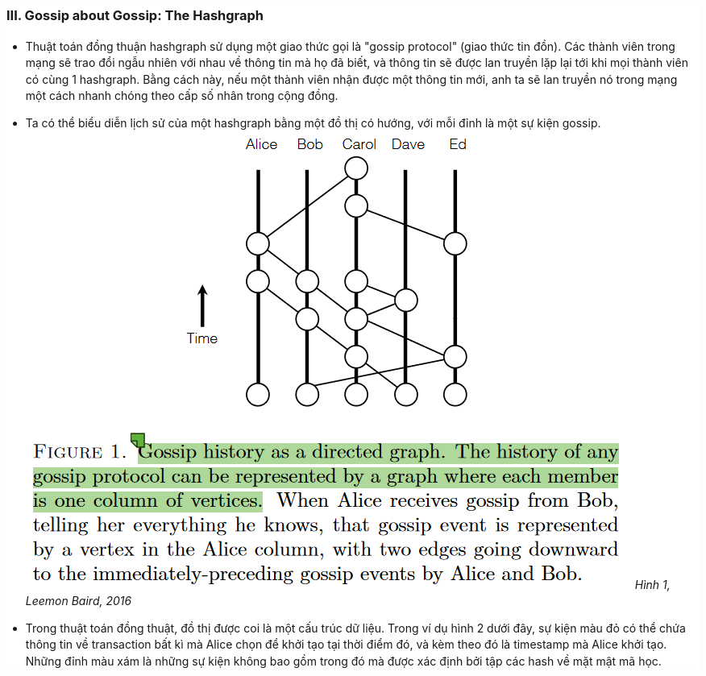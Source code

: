 ### III. Gossip about Gossip: The Hashgraph

- Thuật toán đồng thuận hashgraph sử dụng một giao thức gọi là "gossip protocol" (giao thức tin đồn). Các thành viên trong mạng sẽ trao đổi ngẫu nhiên với nhau về thông tin mà họ đã biết, và thông tin sẽ được lan truyền lặp lại tới khi mọi thành viên có cùng 1 hashgraph. Bằng cách này, nếu một thành viên nhận được một thông tin mới, anh ta sẽ lan truyền nó trong mạng một cách nhanh chóng theo cấp số nhân trong cộng đồng.

- Ta có thể biểu diễn lịch sử của một hashgraph bằng một đồ thị có hướng, với mỗi đỉnh là một sự kiện gossip.
  ![alt text](image.png)
  _Hình 1, Leemon Baird, 2016_

- Trong thuật toán đồng thuật, đồ thị được coi là một cấu trúc dữ liệu. Trong ví dụ hình 2 dưới đây, sự kiện màu đỏ có thể chứa thông tin về transaction bất kì mà Alice chọn để khởi tạo tại thời điểm đó, và kèm theo đó là timestamp mà Alice khởi tạo. Những đỉnh màu xám là những sự kiện không bao gồm trong đó mà được xác định bởi tập các hash về mặt mật mã học.